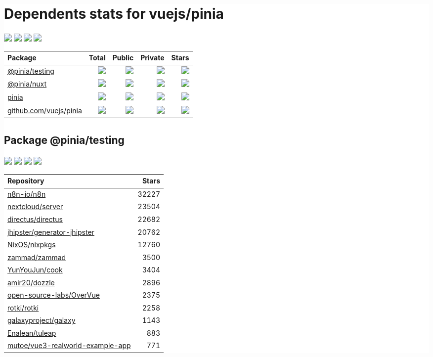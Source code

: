 # Dependents stats for vuejs/pinia

[![](https://img.shields.io/static/v1?label=Used%20by&message=141774&color=informational&logo=slickpic)](https://github.com/vuejs/pinia/network/dependents)
[![](https://img.shields.io/static/v1?label=Used%20by%20(public)&message=352&color=informational&logo=slickpic)](https://github.com/vuejs/pinia/network/dependents)
[![](https://img.shields.io/static/v1?label=Used%20by%20(private)&message=141422&color=informational&logo=slickpic)](https://github.com/vuejs/pinia/network/dependents)
[![](https://img.shields.io/static/v1?label=Used%20by%20(stars)&message=3735&color=informational&logo=slickpic)](https://github.com/vuejs/pinia/network/dependents)

| Package    | Total  | Public | Private | Stars |
| :--------  | -----: | -----: | -----:  | ----: |
| [@pinia/testing](#package-piniatesting)    | [![](https://img.shields.io/static/v1?label=Used%20by&message=1799&color=informational&logo=slickpic)](https://github.com/vuejs/pinia/network/dependents?package_id=UGFja2FnZS0yNjA5MDUzNTU4)  | [![](https://img.shields.io/static/v1?label=Used%20by%20(public)&message=85&color=informational&logo=slickpic)](https://github.com/vuejs/pinia/network/dependents?package_id=UGFja2FnZS0yNjA5MDUzNTU4) | [![](https://img.shields.io/static/v1?label=Used%20by%20(private)&message=1714&color=informational&logo=slickpic)](https://github.com/vuejs/pinia/network/dependents?package_id=UGFja2FnZS0yNjA5MDUzNTU4) | [![](https://img.shields.io/static/v1?label=Used%20by%20(stars)&message=3014&color=informational&logo=slickpic)](https://github.com/vuejs/pinia/network/dependents?package_id=UGFja2FnZS0yNjA5MDUzNTU4) |
| [@pinia/nuxt](#package-pinianuxt)    | [![](https://img.shields.io/static/v1?label=Used%20by&message=10785&color=informational&logo=slickpic)](https://github.com/vuejs/pinia/network/dependents?package_id=UGFja2FnZS0yNjA5MDUzNDg2)  | [![](https://img.shields.io/static/v1?label=Used%20by%20(public)&message=218&color=informational&logo=slickpic)](https://github.com/vuejs/pinia/network/dependents?package_id=UGFja2FnZS0yNjA5MDUzNDg2) | [![](https://img.shields.io/static/v1?label=Used%20by%20(private)&message=10567&color=informational&logo=slickpic)](https://github.com/vuejs/pinia/network/dependents?package_id=UGFja2FnZS0yNjA5MDUzNDg2) | [![](https://img.shields.io/static/v1?label=Used%20by%20(stars)&message=721&color=informational&logo=slickpic)](https://github.com/vuejs/pinia/network/dependents?package_id=UGFja2FnZS0yNjA5MDUzNDg2) |
| [pinia](#package-pinia)    | [![](https://img.shields.io/static/v1?label=Used%20by&message=129189&color=informational&logo=slickpic)](https://github.com/vuejs/pinia/network/dependents?package_id=UGFja2FnZS03MDIwNjQ2OTY%3D)  | [![](https://img.shields.io/static/v1?label=Used%20by%20(public)&message=49&color=informational&logo=slickpic)](https://github.com/vuejs/pinia/network/dependents?package_id=UGFja2FnZS03MDIwNjQ2OTY%3D) | [![](https://img.shields.io/static/v1?label=Used%20by%20(private)&message=129140&color=informational&logo=slickpic)](https://github.com/vuejs/pinia/network/dependents?package_id=UGFja2FnZS03MDIwNjQ2OTY%3D) | [![](https://img.shields.io/static/v1?label=Used%20by%20(stars)&message=0&color=informational&logo=slickpic)](https://github.com/vuejs/pinia/network/dependents?package_id=UGFja2FnZS03MDIwNjQ2OTY%3D) |
| [github.com/vuejs/pinia](#package-github.comvuejspinia)    | [![](https://img.shields.io/static/v1?label=Used%20by&message=1&color=informational&logo=slickpic)](https://github.com/vuejs/pinia/network/dependents?package_id=UGFja2FnZS0zNDU3MTkzNDQ3)  | [![](https://img.shields.io/static/v1?label=Used%20by%20(public)&message=0&color=informational&logo=slickpic)](https://github.com/vuejs/pinia/network/dependents?package_id=UGFja2FnZS0zNDU3MTkzNDQ3) | [![](https://img.shields.io/static/v1?label=Used%20by%20(private)&message=1&color=informational&logo=slickpic)](https://github.com/vuejs/pinia/network/dependents?package_id=UGFja2FnZS0zNDU3MTkzNDQ3) | [![](https://img.shields.io/static/v1?label=Used%20by%20(stars)&message=0&color=informational&logo=slickpic)](https://github.com/vuejs/pinia/network/dependents?package_id=UGFja2FnZS0zNDU3MTkzNDQ3) |

## Package @pinia/testing

[![](https://img.shields.io/static/v1?label=Used%20by&message=1799&color=informational&logo=slickpic)](https://github.com/vuejs/pinia/network/dependents?package_id=UGFja2FnZS0yNjA5MDUzNTU4)
[![](https://img.shields.io/static/v1?label=Used%20by%20(public)&message=85&color=informational&logo=slickpic)](https://github.com/vuejs/pinia/network/dependents?package_id=UGFja2FnZS0yNjA5MDUzNTU4)
[![](https://img.shields.io/static/v1?label=Used%20by%20(private)&message=1714&color=informational&logo=slickpic)](https://github.com/vuejs/pinia/network/dependents?package_id=UGFja2FnZS0yNjA5MDUzNTU4)
[![](https://img.shields.io/static/v1?label=Used%20by%20(stars)&message=3014&color=informational&logo=slickpic)](https://github.com/vuejs/pinia/network/dependents?package_id=UGFja2FnZS0yNjA5MDUzNTU4)

| Repository | Stars  |
| :--------  | -----: |
|[n8n-io/n8n](https://github.com/n8n-io/n8n) | 32227 |
|[nextcloud/server](https://github.com/nextcloud/server) | 23504 |
|[directus/directus](https://github.com/directus/directus) | 22682 |
|[jhipster/generator-jhipster](https://github.com/jhipster/generator-jhipster) | 20762 |
|[NixOS/nixpkgs](https://github.com/NixOS/nixpkgs) | 12760 |
|[zammad/zammad](https://github.com/zammad/zammad) | 3500 |
|[YunYouJun/cook](https://github.com/YunYouJun/cook) | 3404 |
|[amir20/dozzle](https://github.com/amir20/dozzle) | 2896 |
|[open-source-labs/OverVue](https://github.com/open-source-labs/OverVue) | 2375 |
|[rotki/rotki](https://github.com/rotki/rotki) | 2258 |
|[galaxyproject/galaxy](https://github.com/galaxyproject/galaxy) | 1143 |
|[Enalean/tuleap](https://github.com/Enalean/tuleap) | 883 |
|[mutoe/vue3-realworld-example-app](https://github.com/mutoe/vue3-realworld-example-app) | 771 |